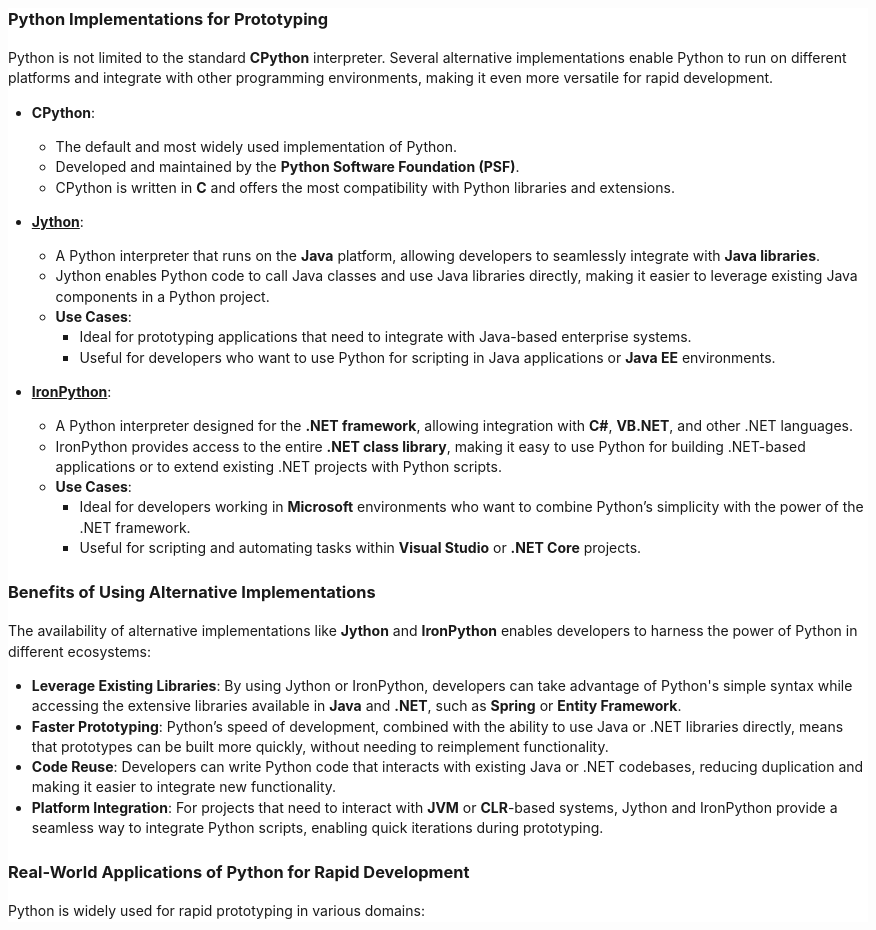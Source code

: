 ### Python Implementations for Prototyping

Python is not limited to the standard **CPython** interpreter. Several alternative implementations enable Python to run on different platforms and integrate with other programming environments, making it even more versatile for rapid development.

- **CPython**:
  - The default and most widely used implementation of Python.
  - Developed and maintained by the **Python Software Foundation (PSF)**.
  - CPython is written in **C** and offers the most compatibility with Python libraries and extensions.

- **[Jython](https://www.jython.org/)**:
  - A Python interpreter that runs on the **Java** platform, allowing developers to seamlessly integrate with **Java libraries**.
  - Jython enables Python code to call Java classes and use Java libraries directly, making it easier to leverage existing Java components in a Python project.
  - **Use Cases**:
    - Ideal for prototyping applications that need to integrate with Java-based enterprise systems.
    - Useful for developers who want to use Python for scripting in Java applications or **Java EE** environments.

- **[IronPython](https://ironpython.net/)**:
  - A Python interpreter designed for the **.NET framework**, allowing integration with **C#**, **VB.NET**, and other .NET languages.
  - IronPython provides access to the entire **.NET class library**, making it easy to use Python for building .NET-based applications or to extend existing .NET projects with Python scripts.
  - **Use Cases**:
    - Ideal for developers working in **Microsoft** environments who want to combine Python’s simplicity with the power of the .NET framework.
    - Useful for scripting and automating tasks within **Visual Studio** or **.NET Core** projects.

### Benefits of Using Alternative Implementations

The availability of alternative implementations like **Jython** and **IronPython** enables developers to harness the power of Python in different ecosystems:

- **Leverage Existing Libraries**: By using Jython or IronPython, developers can take advantage of Python's simple syntax while accessing the extensive libraries available in **Java** and **.NET**, such as **Spring** or **Entity Framework**.
- **Faster Prototyping**: Python’s speed of development, combined with the ability to use Java or .NET libraries directly, means that prototypes can be built more quickly, without needing to reimplement functionality.
- **Code Reuse**: Developers can write Python code that interacts with existing Java or .NET codebases, reducing duplication and making it easier to integrate new functionality.
- **Platform Integration**: For projects that need to interact with **JVM** or **CLR**-based systems, Jython and IronPython provide a seamless way to integrate Python scripts, enabling quick iterations during prototyping.

### Real-World Applications of Python for Rapid Development

Python is widely used for rapid prototyping in various domains:
